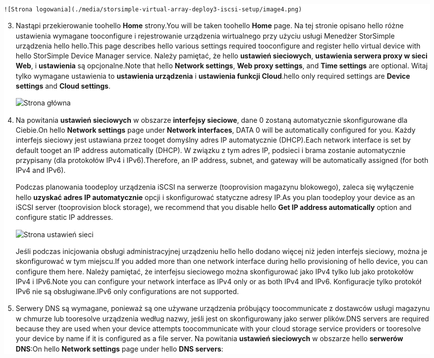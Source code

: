     ![Strona logowania](./media/storsimple-virtual-array-deploy3-iscsi-setup/image4.png)
3. <span data-ttu-id="dc379-135">Nastąpi przekierowanie toohello **Home** strony.</span><span class="sxs-lookup"><span data-stu-id="dc379-135">You will be taken toohello **Home** page.</span></span> <span data-ttu-id="dc379-136">Na tej stronie opisano hello różne ustawienia wymagane tooconfigure i rejestrowanie urządzenia wirtualnego przy użyciu usługi Menedżer StorSimple urządzenia hello hello.</span><span class="sxs-lookup"><span data-stu-id="dc379-136">This page describes hello various settings required tooconfigure and register hello virtual device with hello StorSimple Device Manager service.</span></span> <span data-ttu-id="dc379-137">Należy pamiętać, że hello **ustawień sieciowych**, **ustawienia serwera proxy w sieci Web**, i **ustawienia** są opcjonalne.</span><span class="sxs-lookup"><span data-stu-id="dc379-137">Note that hello **Network settings**, **Web proxy settings**, and **Time settings** are optional.</span></span> <span data-ttu-id="dc379-138">Witaj tylko wymagane ustawienia to **ustawienia urządzenia** i **ustawienia funkcji Cloud**.</span><span class="sxs-lookup"><span data-stu-id="dc379-138">hello only required settings are **Device settings** and **Cloud settings**.</span></span>
   
    ![Strona główna](./media/storsimple-virtual-array-deploy3-iscsi-setup/image5.png)
4. <span data-ttu-id="dc379-140">Na powitania **ustawień sieciowych** w obszarze **interfejsy sieciowe**, dane 0 zostaną automatycznie skonfigurowane dla Ciebie.</span><span class="sxs-lookup"><span data-stu-id="dc379-140">On hello **Network settings** page under **Network interfaces**, DATA 0 will be automatically configured for you.</span></span> <span data-ttu-id="dc379-141">Każdy interfejs sieciowy jest ustawiana przez tooget domyślny adres IP automatycznie (DHCP).</span><span class="sxs-lookup"><span data-stu-id="dc379-141">Each network interface is set by default tooget an IP address automatically (DHCP).</span></span> <span data-ttu-id="dc379-142">W związku z tym adres IP, podsieci i brama zostanie automatycznie przypisany (dla protokołów IPv4 i IPv6).</span><span class="sxs-lookup"><span data-stu-id="dc379-142">Therefore, an IP address, subnet, and gateway will be automatically assigned (for both IPv4 and IPv6).</span></span>
   
    <span data-ttu-id="dc379-143">Podczas planowania toodeploy urządzenia iSCSI na serwerze (tooprovision magazynu blokowego), zaleca się wyłączenie hello **uzyskać adres IP automatycznie** opcji i skonfigurować statyczne adresy IP.</span><span class="sxs-lookup"><span data-stu-id="dc379-143">As you plan toodeploy your device as an iSCSI server (tooprovision block storage), we recommend that you disable hello **Get IP address automatically** option and configure static IP addresses.</span></span>
   
    ![Strona ustawień sieci](./media/storsimple-virtual-array-deploy3-iscsi-setup/image6.png)
   
    <span data-ttu-id="dc379-145">Jeśli podczas inicjowania obsługi administracyjnej urządzeniu hello hello dodano więcej niż jeden interfejs sieciowy, można je skonfigurować w tym miejscu.</span><span class="sxs-lookup"><span data-stu-id="dc379-145">If you added more than one network interface during hello provisioning of hello device, you can configure them here.</span></span> <span data-ttu-id="dc379-146">Należy pamiętać, że interfejsu sieciowego można skonfigurować jako IPv4 tylko lub jako protokołów IPv4 i IPv6.</span><span class="sxs-lookup"><span data-stu-id="dc379-146">Note you can configure your network interface as IPv4 only or as both IPv4 and IPv6.</span></span> <span data-ttu-id="dc379-147">Konfiguracje tylko protokół IPv6 nie są obsługiwane.</span><span class="sxs-lookup"><span data-stu-id="dc379-147">IPv6 only configurations are not supported.</span></span>
5. <span data-ttu-id="dc379-148">Serwery DNS są wymagane, ponieważ są one używane urządzenia próbujący toocommunicate z dostawców usługi magazynu w chmurze lub tooresolve urządzenia według nazwy, jeśli jest on skonfigurowany jako serwer plików.</span><span class="sxs-lookup"><span data-stu-id="dc379-148">DNS servers are required because they are used when your device attempts toocommunicate with your cloud storage service providers or tooresolve your device by name if it is configured as a file server.</span></span> <span data-ttu-id="dc379-149">Na powitania **ustawień sieciowych** w obszarze hello **serwerów DNS**:</span><span class="sxs-lookup"><span data-stu-id="dc379-149">On hello **Network settings** page under hello **DNS servers**:</span></span>
   
